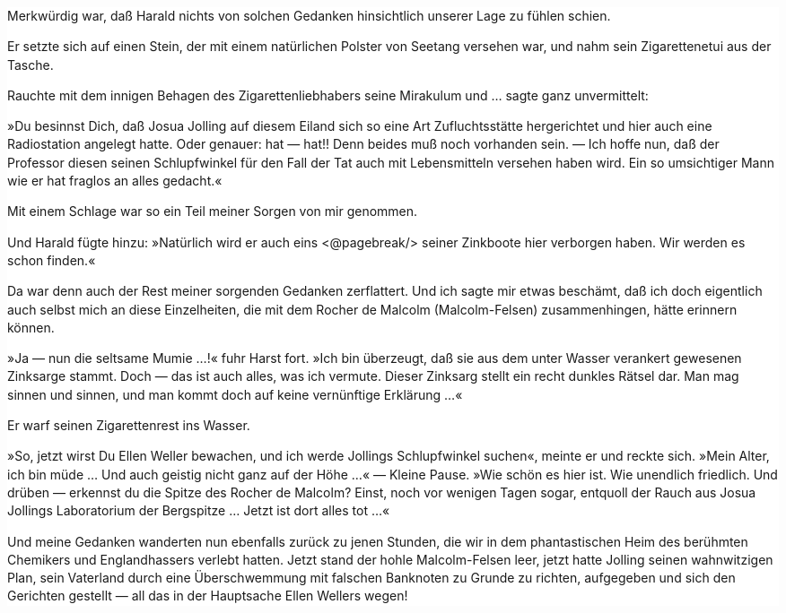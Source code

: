 Merkwürdig war, daß Harald nichts von solchen Gedanken
hinsichtlich unserer Lage zu fühlen schien.

Er setzte sich auf einen Stein, der mit einem natürlichen
Polster von Seetang versehen war, und nahm sein Zigarettenetui
aus der Tasche.

Rauchte mit dem innigen Behagen des Zigarettenliebhabers
seine Mirakulum und … sagte ganz unvermittelt:

»Du besinnst Dich, daß Josua Jolling auf diesem Eiland
sich so eine Art Zufluchtsstätte hergerichtet und hier auch eine
Radiostation angelegt hatte. Oder genauer: hat — hat!!
Denn beides muß noch vorhanden sein. — Ich hoffe nun,
daß der Professor diesen seinen Schlupfwinkel für den Fall
der Tat auch mit Lebensmitteln versehen haben wird. Ein
so umsichtiger Mann wie er hat fraglos an alles gedacht.«

Mit einem Schlage war so ein Teil meiner Sorgen von
mir genommen.

Und Harald fügte hinzu: »Natürlich wird er auch eins
<@pagebreak/>
seiner Zinkboote hier verborgen haben. Wir werden es
schon finden.«

Da war denn auch der Rest meiner sorgenden Gedanken
zerflattert. Und ich sagte mir etwas beschämt, daß ich doch
eigentlich auch selbst mich an diese Einzelheiten, die mit dem
Rocher de Malcolm (Malcolm-Felsen) zusammenhingen,
hätte erinnern können.

»Ja — nun die seltsame Mumie …!« fuhr Harst fort.
»Ich bin überzeugt, daß sie aus dem unter Wasser verankert
gewesenen Zinksarge stammt. Doch — das ist auch
alles, was ich vermute. Dieser Zinksarg stellt ein recht
dunkles Rätsel dar. Man mag sinnen und sinnen, und man
kommt doch auf keine vernünftige Erklärung …«

Er warf seinen Zigarettenrest ins Wasser.

»So, jetzt wirst Du Ellen Weller bewachen, und ich werde
Jollings Schlupfwinkel suchen«, meinte er und reckte sich.
»Mein Alter, ich bin müde … Und auch geistig nicht ganz
auf der Höhe …« — Kleine Pause. »Wie schön es hier ist.
Wie unendlich friedlich. Und drüben — erkennst du die
Spitze des Rocher de Malcolm? Einst, noch vor wenigen
Tagen sogar, entquoll der Rauch aus Josua Jollings Laboratorium
der Bergspitze … Jetzt ist dort alles tot …«

Und meine Gedanken wanderten nun ebenfalls zurück
zu jenen Stunden, die wir in dem phantastischen Heim des
berühmten Chemikers und Englandhassers verlebt hatten.
Jetzt stand der hohle Malcolm-Felsen leer, jetzt hatte Jolling
seinen wahnwitzigen Plan, sein Vaterland durch eine Überschwemmung
mit falschen Banknoten zu Grunde zu richten,
aufgegeben und sich den Gerichten gestellt — all das in der
Hauptsache Ellen Wellers wegen!
